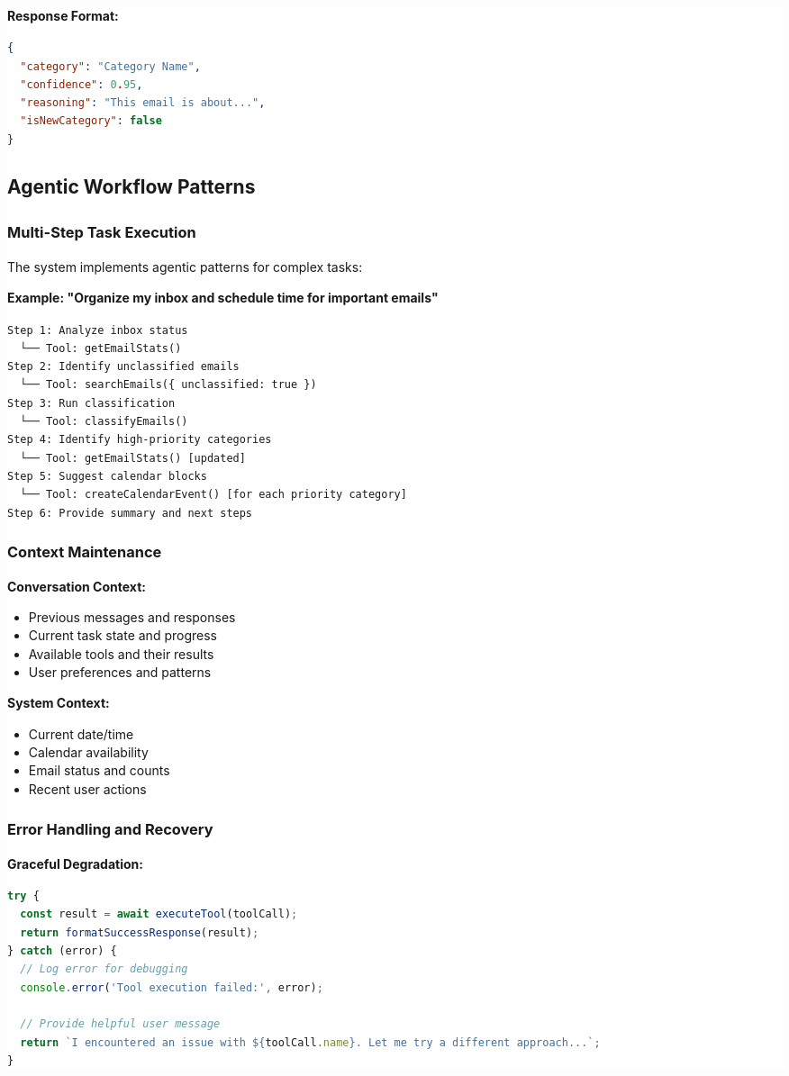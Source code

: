 **Response Format:**
```json
{
  "category": "Category Name",
  "confidence": 0.95,
  "reasoning": "This email is about...",
  "isNewCategory": false
}
```

## Agentic Workflow Patterns

### Multi-Step Task Execution

The system implements agentic patterns for complex tasks:

**Example: "Organize my inbox and schedule time for important emails"**

```
Step 1: Analyze inbox status
  └── Tool: getEmailStats()
Step 2: Identify unclassified emails  
  └── Tool: searchEmails({ unclassified: true })
Step 3: Run classification
  └── Tool: classifyEmails()
Step 4: Identify high-priority categories
  └── Tool: getEmailStats() [updated]
Step 5: Suggest calendar blocks
  └── Tool: createCalendarEvent() [for each priority category]
Step 6: Provide summary and next steps
```

### Context Maintenance

**Conversation Context:**
- Previous messages and responses
- Current task state and progress
- Available tools and their results
- User preferences and patterns

**System Context:**
- Current date/time
- Calendar availability
- Email status and counts
- Recent user actions

### Error Handling and Recovery

**Graceful Degradation:**
```typescript
try {
  const result = await executeTool(toolCall);
  return formatSuccessResponse(result);
} catch (error) {
  // Log error for debugging
  console.error('Tool execution failed:', error);
  
  // Provide helpful user message
  return `I encountered an issue with ${toolCall.name}. Let me try a different approach...`;
}
```
